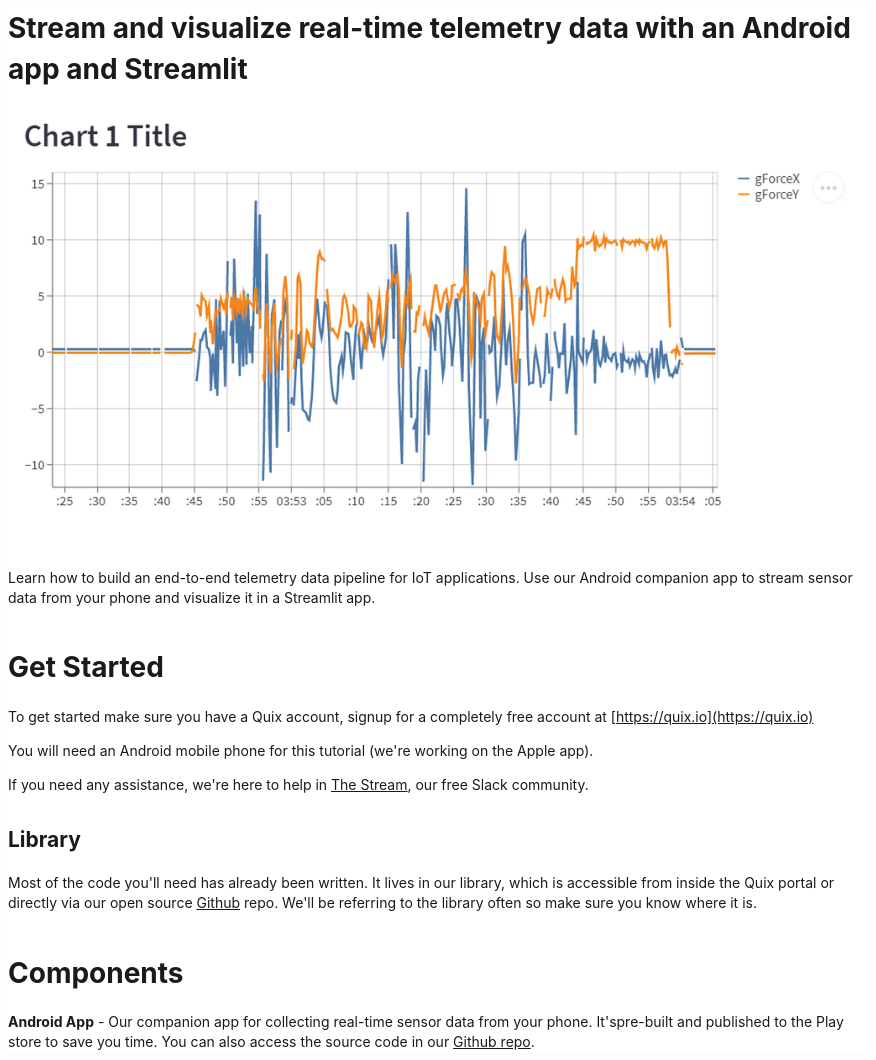 # Stream and visualize real-time telemetry data with an Android app and Streamlit

![](../images/tutorials/telemetry-data/image2.png)

Learn how to build an end-to-end telemetry data pipeline for IoT applications. Use our Android companion app to stream sensor data from your phone and visualize it in a Streamlit app.

# Get Started

To get started make sure you have a Quix account, signup for a completely free account at [https://quix.io](https://quix.io)

You will need an Android mobile phone for this tutorial (we're working on the Apple app).

If you need any assistance, we're here to help in [The Stream](https://join.slack.com/t/stream-processing/shared_invite/zt-13t2qa6ea-9jdiDBXbnE7aHMBOgMt~8g), our free Slack community.

## Library

Most of the code you'll need has already been written. It lives in our library, which is accessible from inside the Quix portal or directly via our open source [Github](https://github.com/quixai/quix-library) repo. We'll be referring to the library often so make sure you know where it is.

# Components

**Android App** - Our companion app for collecting real-time sensor data from your phone. It'spre-built and published to the Play store to save you time. You can also access the source code in our [Github repo](https://github.com/quixai/quix-tracker).
